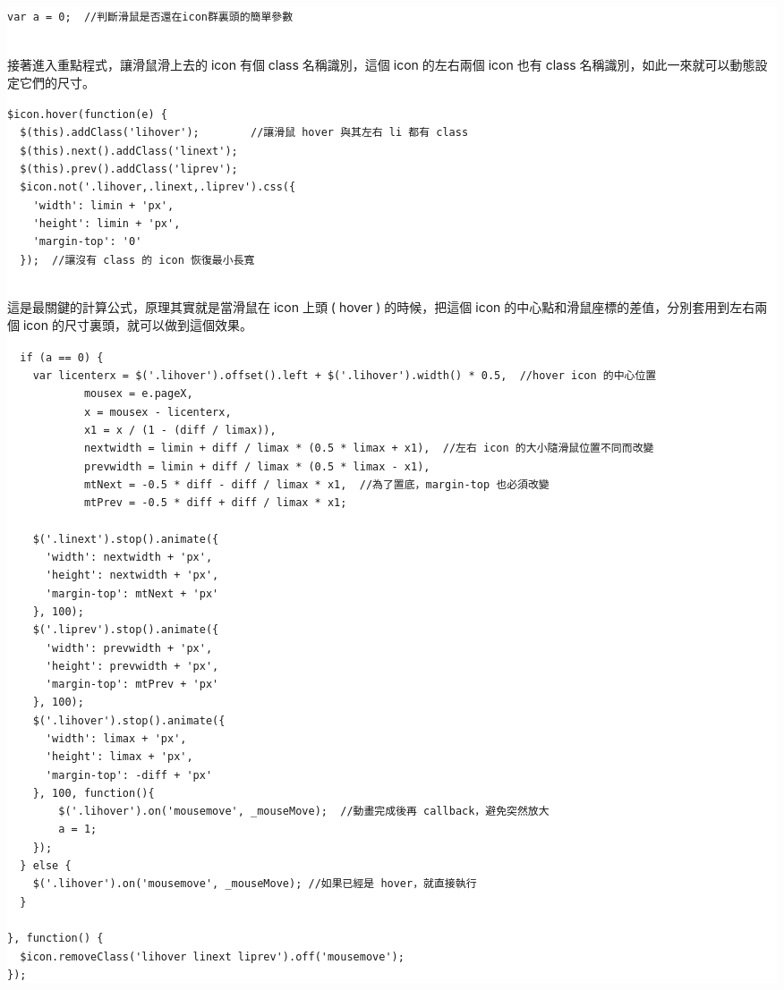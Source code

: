     var a = 0;  //判斷滑鼠是否還在icon群裏頭的簡單參數

<br/>
接著進入重點程式，讓滑鼠滑上去的 icon 有個 class 名稱識別，這個 icon 的左右兩個 icon 也有 class 名稱識別，如此一來就可以動態設定它們的尺寸。

    $icon.hover(function(e) {
      $(this).addClass('lihover');        //讓滑鼠 hover 與其左右 li 都有 class
      $(this).next().addClass('linext');
      $(this).prev().addClass('liprev');
      $icon.not('.lihover,.linext,.liprev').css({
        'width': limin + 'px',
        'height': limin + 'px',
        'margin-top': '0'
      });  //讓沒有 class 的 icon 恢復最小長寬

<br/>
這是最關鍵的計算公式，原理其實就是當滑鼠在 icon 上頭 ( hover ) 的時候，把這個 icon 的中心點和滑鼠座標的差值，分別套用到左右兩個 icon 的尺寸裏頭，就可以做到這個效果。

      if (a == 0) {
        var licenterx = $('.lihover').offset().left + $('.lihover').width() * 0.5,  //hover icon 的中心位置
        		mousex = e.pageX,
        		x = mousex - licenterx,
        		x1 = x / (1 - (diff / limax)),
        		nextwidth = limin + diff / limax * (0.5 * limax + x1),  //左右 icon 的大小隨滑鼠位置不同而改變
        		prevwidth = limin + diff / limax * (0.5 * limax - x1),
        		mtNext = -0.5 * diff - diff / limax * x1,  //為了置底，margin-top 也必須改變
        		mtPrev = -0.5 * diff + diff / limax * x1;

        $('.linext').stop().animate({
          'width': nextwidth + 'px',
          'height': nextwidth + 'px',
          'margin-top': mtNext + 'px'
        }, 100);
        $('.liprev').stop().animate({
          'width': prevwidth + 'px',
          'height': prevwidth + 'px',
          'margin-top': mtPrev + 'px'
        }, 100);
        $('.lihover').stop().animate({
          'width': limax + 'px',
          'height': limax + 'px',
          'margin-top': -diff + 'px'
        }, 100, function(){
	        $('.lihover').on('mousemove', _mouseMove);  //動畫完成後再 callback，避免突然放大
        	a = 1;
        });
      } else {
        $('.lihover').on('mousemove', _mouseMove); //如果已經是 hover，就直接執行
      }

    }, function() {
      $icon.removeClass('lihover linext liprev').off('mousemove');
    });
